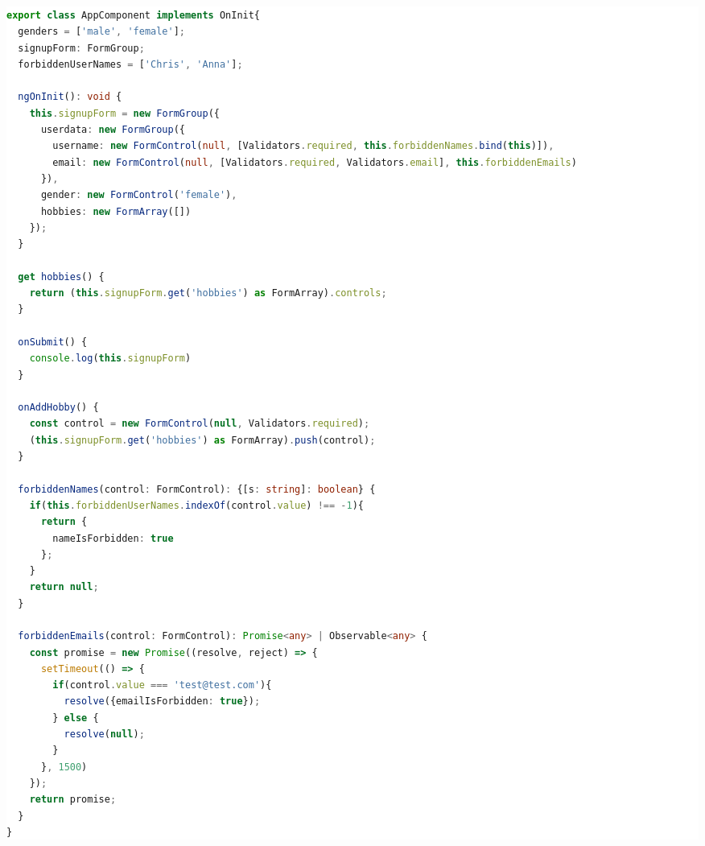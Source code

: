 ``` TypeScript
export class AppComponent implements OnInit{
  genders = ['male', 'female'];
  signupForm: FormGroup;
  forbiddenUserNames = ['Chris', 'Anna'];

  ngOnInit(): void {
    this.signupForm = new FormGroup({
      userdata: new FormGroup({
        username: new FormControl(null, [Validators.required, this.forbiddenNames.bind(this)]),
        email: new FormControl(null, [Validators.required, Validators.email], this.forbiddenEmails)
      }),
      gender: new FormControl('female'),
      hobbies: new FormArray([])
    });
  }

  get hobbies() {
    return (this.signupForm.get('hobbies') as FormArray).controls;
  }

  onSubmit() {
    console.log(this.signupForm)
  }

  onAddHobby() {
    const control = new FormControl(null, Validators.required);
    (this.signupForm.get('hobbies') as FormArray).push(control);
  }

  forbiddenNames(control: FormControl): {[s: string]: boolean} {
    if(this.forbiddenUserNames.indexOf(control.value) !== -1){
      return {
        nameIsForbidden: true
      };
    }
    return null;
  }

  forbiddenEmails(control: FormControl): Promise<any> | Observable<any> {
    const promise = new Promise((resolve, reject) => {
      setTimeout(() => {
        if(control.value === 'test@test.com'){
          resolve({emailIsForbidden: true});
        } else {
          resolve(null);
        }
      }, 1500)
    });
    return promise;
  }
}
```
